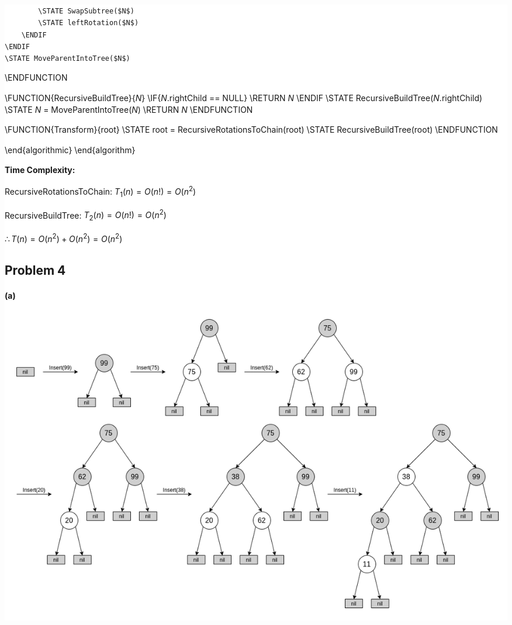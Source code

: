             \STATE SwapSubtree($N$)
            \STATE leftRotation($N$)
        \ENDIF
    \ENDIF
    \STATE MoveParentIntoTree($N$)
\ENDFUNCTION

\FUNCTION{RecursiveBuildTree}{$N$}
    \IF{$N$.rightChild == NULL}
        \RETURN $N$
    \ENDIF
    \STATE RecursiveBuildTree($N$.rightChild)
    \STATE $N$ = MoveParentIntoTree($N$)
    \RETURN $N$
\ENDFUNCTION

\FUNCTION{Transform}{root}
    \STATE root = RecursiveRotationsToChain(root)
    \STATE RecursiveBuildTree(root)
\ENDFUNCTION

\end{algorithmic}
\end{algorithm}
</pre>

**Time Complexity:**

RecursiveRotationsToChain: $T_1(n)=O(n!)=O(n^{2})$

RecursiveBuildTree: $\displaystyle T_2(n)=O(n!)=O(n^{2})$

$\therefore T(n)=O(n^{2})+O(n^{2})=O(n^{2})$


## Problem 4

**(a)**

![](./images/RB-tree.png)
